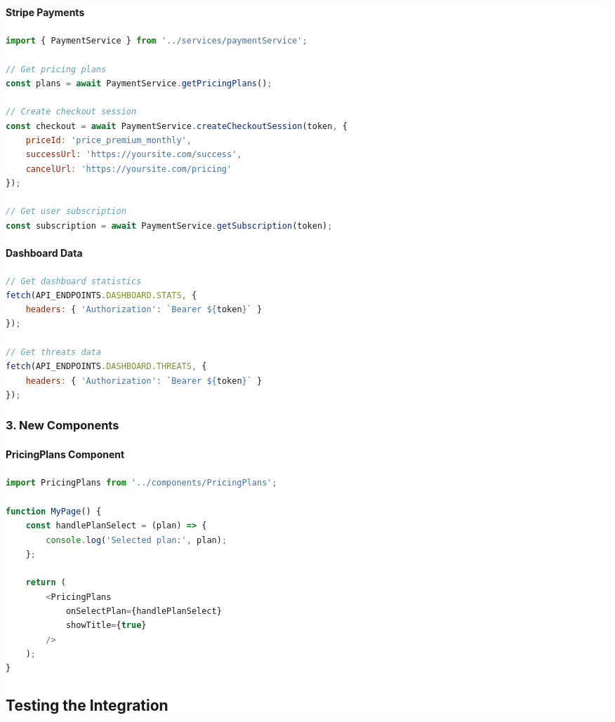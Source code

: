 #### Stripe Payments
```javascript
import { PaymentService } from '../services/paymentService';

// Get pricing plans
const plans = await PaymentService.getPricingPlans();

// Create checkout session
const checkout = await PaymentService.createCheckoutSession(token, {
    priceId: 'price_premium_monthly',
    successUrl: 'https://yoursite.com/success',
    cancelUrl: 'https://yoursite.com/pricing'
});

// Get user subscription
const subscription = await PaymentService.getSubscription(token);
```

#### Dashboard Data
```javascript
// Get dashboard statistics
fetch(API_ENDPOINTS.DASHBOARD.STATS, {
    headers: { 'Authorization': `Bearer ${token}` }
});

// Get threats data
fetch(API_ENDPOINTS.DASHBOARD.THREATS, {
    headers: { 'Authorization': `Bearer ${token}` }
});
```

### 3. New Components

#### PricingPlans Component
```javascript
import PricingPlans from '../components/PricingPlans';

function MyPage() {
    const handlePlanSelect = (plan) => {
        console.log('Selected plan:', plan);
    };

    return (
        <PricingPlans 
            onSelectPlan={handlePlanSelect}
            showTitle={true}
        />
    );
}
```

## Testing the Integration
